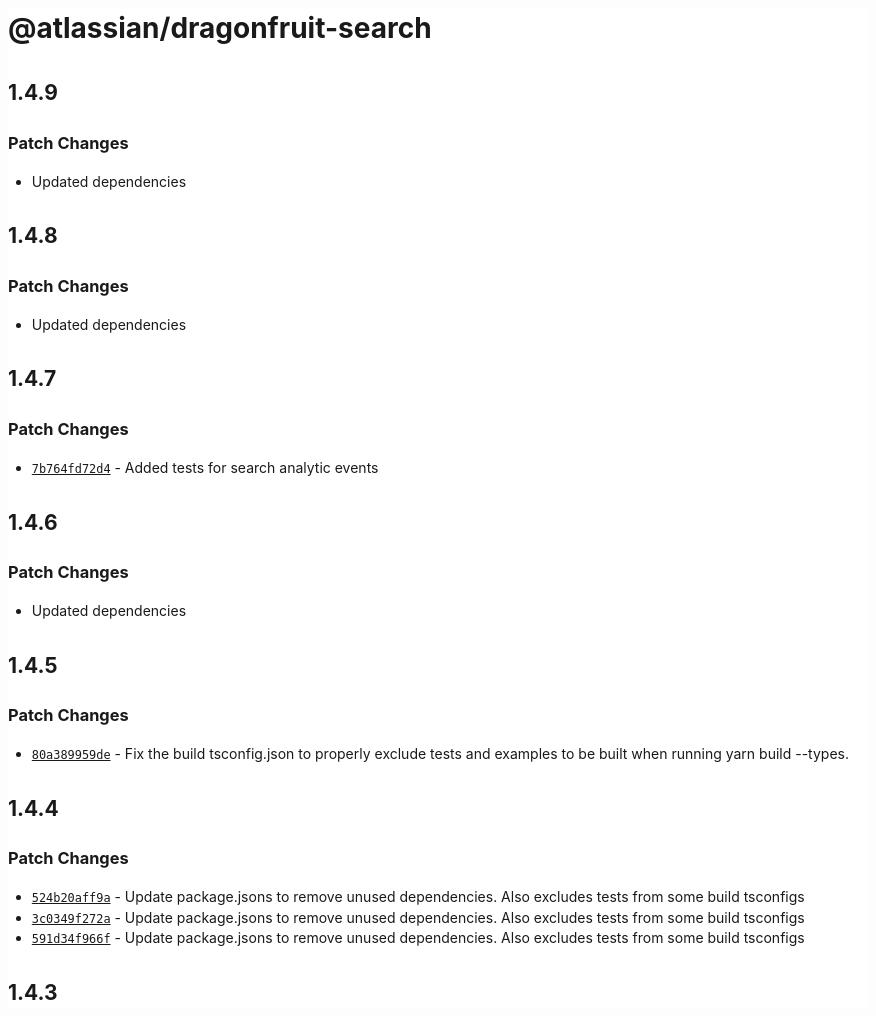 # @atlassian/dragonfruit-search

## 1.4.9

### Patch Changes

- Updated dependencies

## 1.4.8

### Patch Changes

- Updated dependencies

## 1.4.7

### Patch Changes

- [`7b764fd72d4`](https://bitbucket.org/atlassian/atlassian-frontend/commits/7b764fd72d4) - Added tests for search analytic events

## 1.4.6

### Patch Changes

- Updated dependencies

## 1.4.5

### Patch Changes

- [`80a389959de`](https://bitbucket.org/atlassian/atlassian-frontend/commits/80a389959de) - Fix the build tsconfig.json to properly exclude tests and examples to be built when running yarn build --types.

## 1.4.4

### Patch Changes

- [`524b20aff9a`](https://bitbucket.org/atlassian/atlassian-frontend/commits/524b20aff9a) - Update package.jsons to remove unused dependencies. Also excludes tests from some build tsconfigs
- [`3c0349f272a`](https://bitbucket.org/atlassian/atlassian-frontend/commits/3c0349f272a) - Update package.jsons to remove unused dependencies. Also excludes tests from some build tsconfigs
- [`591d34f966f`](https://bitbucket.org/atlassian/atlassian-frontend/commits/591d34f966f) - Update package.jsons to remove unused dependencies. Also excludes tests from some build tsconfigs

## 1.4.3
